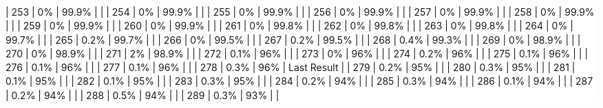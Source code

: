 | 253 | 0% | 99.9% |  |
| 254 | 0% | 99.9% |  |
| 255 | 0% | 99.9% |  |
| 256 | 0% | 99.9% |  |
| 257 | 0% | 99.9% |  |
| 258 | 0% | 99.9% |  |
| 259 | 0% | 99.9% |  |
| 260 | 0% | 99.9% |  |
| 261 | 0% | 99.8% |  |
| 262 | 0% | 99.8% |  |
| 263 | 0% | 99.8% |  |
| 264 | 0% | 99.7% |  |
| 265 | 0.2% | 99.7% |  |
| 266 | 0% | 99.5% |  |
| 267 | 0.2% | 99.5% |  |
| 268 | 0.4% | 99.3% |  |
| 269 | 0% | 98.9% |  |
| 270 | 0% | 98.9% |  |
| 271 | 2% | 98.9% |  |
| 272 | 0.1% | 96% |  |
| 273 | 0% | 96% |  |
| 274 | 0.2% | 96% |  |
| 275 | 0.1% | 96% |  |
| 276 | 0.1% | 96% |  |
| 277 | 0.1% | 96% |  |
| 278 | 0.3% | 96% | Last Result |
| 279 | 0.2% | 95% |  |
| 280 | 0.3% | 95% |  |
| 281 | 0.1% | 95% |  |
| 282 | 0.1% | 95% |  |
| 283 | 0.3% | 95% |  |
| 284 | 0.2% | 94% |  |
| 285 | 0.3% | 94% |  |
| 286 | 0.1% | 94% |  |
| 287 | 0.2% | 94% |  |
| 288 | 0.5% | 94% |  |
| 289 | 0.3% | 93% |  |